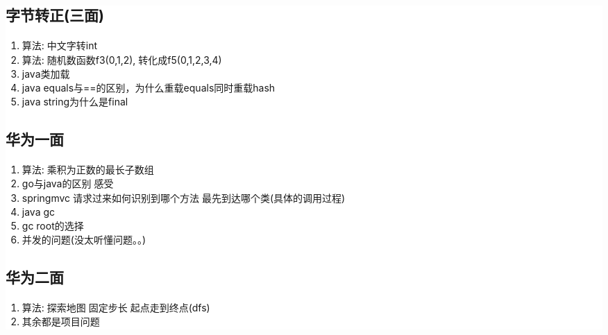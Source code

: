 ## 字节转正(三面)
1. 算法: 中文字转int
2. 算法: 随机数函数f3(0,1,2), 转化成f5(0,1,2,3,4)
3. java类加载
4. java equals与==的区别，为什么重载equals同时重载hash
5. java string为什么是final

## 华为一面
1. 算法: 乘积为正数的最长子数组
2. go与java的区别 感受
3. springmvc 请求过来如何识别到哪个方法 最先到达哪个类(具体的调用过程)
4. java gc
5. gc root的选择
6. 并发的问题(没太听懂问题。。)

## 华为二面
1. 算法: 探索地图 固定步长 起点走到终点(dfs)
2. 其余都是项目问题